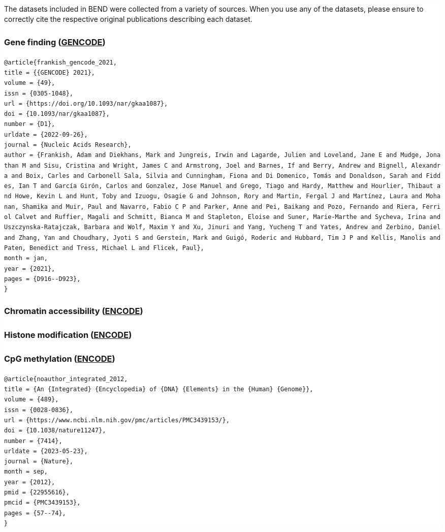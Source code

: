 The datasets included in BEND were collected from a variety of sources. When you use any of the datasets, please ensure to correctly cite the respective original publications describing each dataset.

### Gene finding ([GENCODE](https://www.gencodegenes.org/))

    @article{frankish_gencode_2021,
	title = {{GENCODE} 2021},
	volume = {49},
	issn = {0305-1048},
	url = {https://doi.org/10.1093/nar/gkaa1087},
	doi = {10.1093/nar/gkaa1087},
	number = {D1},
	urldate = {2022-09-26},
	journal = {Nucleic Acids Research},
	author = {Frankish, Adam and Diekhans, Mark and Jungreis, Irwin and Lagarde, Julien and Loveland, Jane E and Mudge, Jonathan M and Sisu, Cristina and Wright, James C and Armstrong, Joel and Barnes, If and Berry, Andrew and Bignell, Alexandra and Boix, Carles and Carbonell Sala, Silvia and Cunningham, Fiona and Di Domenico, Tomás and Donaldson, Sarah and Fiddes, Ian T and García Girón, Carlos and Gonzalez, Jose Manuel and Grego, Tiago and Hardy, Matthew and Hourlier, Thibaut and Howe, Kevin L and Hunt, Toby and Izuogu, Osagie G and Johnson, Rory and Martin, Fergal J and Martínez, Laura and Mohanan, Shamika and Muir, Paul and Navarro, Fabio C P and Parker, Anne and Pei, Baikang and Pozo, Fernando and Riera, Ferriol Calvet and Ruffier, Magali and Schmitt, Bianca M and Stapleton, Eloise and Suner, Marie-Marthe and Sycheva, Irina and Uszczynska-Ratajczak, Barbara and Wolf, Maxim Y and Xu, Jinuri and Yang, Yucheng T and Yates, Andrew and Zerbino, Daniel and Zhang, Yan and Choudhary, Jyoti S and Gerstein, Mark and Guigó, Roderic and Hubbard, Tim J P and Kellis, Manolis and Paten, Benedict and Tress, Michael L and Flicek, Paul},
	month = jan,
	year = {2021},
	pages = {D916--D923},
    }

### Chromatin accessibility ([ENCODE](https://www.encodeproject.org/))
### Histone modification ([ENCODE](https://www.encodeproject.org/))
### CpG methylation ([ENCODE](https://www.encodeproject.org/))

    @article{noauthor_integrated_2012,
	title = {An {Integrated} {Encyclopedia} of {DNA} {Elements} in the {Human} {Genome}},
	volume = {489},
	issn = {0028-0836},
	url = {https://www.ncbi.nlm.nih.gov/pmc/articles/PMC3439153/},
	doi = {10.1038/nature11247},
	number = {7414},
	urldate = {2023-05-23},
	journal = {Nature},
	month = sep,
	year = {2012},
	pmid = {22955616},
	pmcid = {PMC3439153},
	pages = {57--74},
    }
